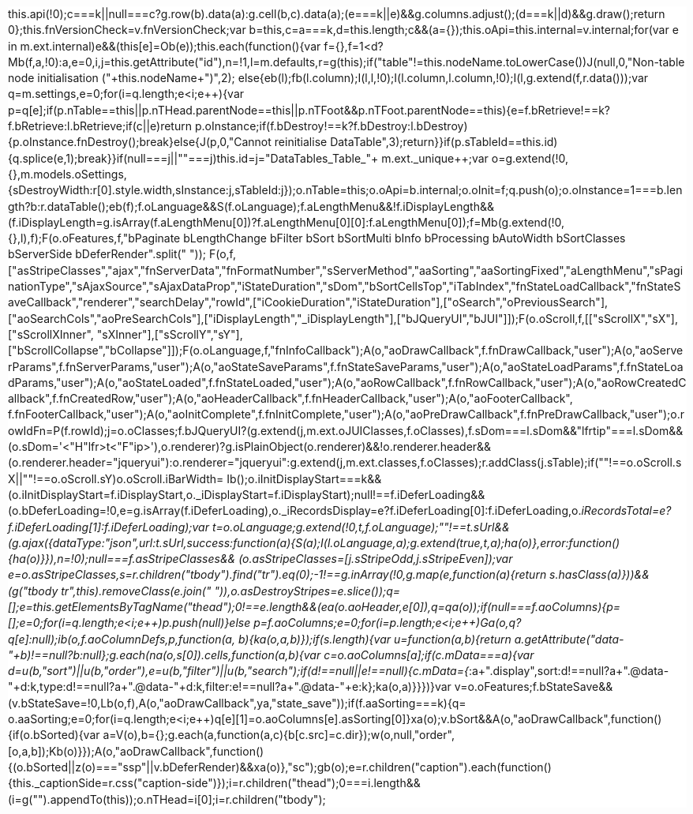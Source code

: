 this.api(!0);c===k||null===c?g.row(b).data(a):g.cell(b,c).data(a);(e===k||e)&&g.columns.adjust();(d===k||d)&&g.draw();return 0};this.fnVersionCheck=v.fnVersionCheck;var b=this,c=a===k,d=this.length;c&&(a={});this.oApi=this.internal=v.internal;for(var e in m.ext.internal)e&&(this[e]=Ob(e));this.each(function(){var f={},f=1<d?Mb(f,a,!0):a,e=0,i,j=this.getAttribute("id"),n=!1,l=m.defaults,r=g(this);if("table"!=this.nodeName.toLowerCase())J(null,0,"Non-table node initialisation ("+this.nodeName+")",2);
else{eb(l);fb(l.column);I(l,l,!0);I(l.column,l.column,!0);I(l,g.extend(f,r.data()));var q=m.settings,e=0;for(i=q.length;e<i;e++){var p=q[e];if(p.nTable==this||p.nTHead.parentNode==this||p.nTFoot&&p.nTFoot.parentNode==this){e=f.bRetrieve!==k?f.bRetrieve:l.bRetrieve;if(c||e)return p.oInstance;if(f.bDestroy!==k?f.bDestroy:l.bDestroy){p.oInstance.fnDestroy();break}else{J(p,0,"Cannot reinitialise DataTable",3);return}}if(p.sTableId==this.id){q.splice(e,1);break}}if(null===j||""===j)this.id=j="DataTables_Table_"+
m.ext._unique++;var o=g.extend(!0,{},m.models.oSettings,{sDestroyWidth:r[0].style.width,sInstance:j,sTableId:j});o.nTable=this;o.oApi=b.internal;o.oInit=f;q.push(o);o.oInstance=1===b.length?b:r.dataTable();eb(f);f.oLanguage&&S(f.oLanguage);f.aLengthMenu&&!f.iDisplayLength&&(f.iDisplayLength=g.isArray(f.aLengthMenu[0])?f.aLengthMenu[0][0]:f.aLengthMenu[0]);f=Mb(g.extend(!0,{},l),f);F(o.oFeatures,f,"bPaginate bLengthChange bFilter bSort bSortMulti bInfo bProcessing bAutoWidth bSortClasses bServerSide bDeferRender".split(" "));
F(o,f,["asStripeClasses","ajax","fnServerData","fnFormatNumber","sServerMethod","aaSorting","aaSortingFixed","aLengthMenu","sPaginationType","sAjaxSource","sAjaxDataProp","iStateDuration","sDom","bSortCellsTop","iTabIndex","fnStateLoadCallback","fnStateSaveCallback","renderer","searchDelay","rowId",["iCookieDuration","iStateDuration"],["oSearch","oPreviousSearch"],["aoSearchCols","aoPreSearchCols"],["iDisplayLength","_iDisplayLength"],["bJQueryUI","bJUI"]]);F(o.oScroll,f,[["sScrollX","sX"],["sScrollXInner",
"sXInner"],["sScrollY","sY"],["bScrollCollapse","bCollapse"]]);F(o.oLanguage,f,"fnInfoCallback");A(o,"aoDrawCallback",f.fnDrawCallback,"user");A(o,"aoServerParams",f.fnServerParams,"user");A(o,"aoStateSaveParams",f.fnStateSaveParams,"user");A(o,"aoStateLoadParams",f.fnStateLoadParams,"user");A(o,"aoStateLoaded",f.fnStateLoaded,"user");A(o,"aoRowCallback",f.fnRowCallback,"user");A(o,"aoRowCreatedCallback",f.fnCreatedRow,"user");A(o,"aoHeaderCallback",f.fnHeaderCallback,"user");A(o,"aoFooterCallback",
f.fnFooterCallback,"user");A(o,"aoInitComplete",f.fnInitComplete,"user");A(o,"aoPreDrawCallback",f.fnPreDrawCallback,"user");o.rowIdFn=P(f.rowId);j=o.oClasses;f.bJQueryUI?(g.extend(j,m.ext.oJUIClasses,f.oClasses),f.sDom===l.sDom&&"lfrtip"===l.sDom&&(o.sDom='<"H"lfr>t<"F"ip>'),o.renderer)?g.isPlainObject(o.renderer)&&!o.renderer.header&&(o.renderer.header="jqueryui"):o.renderer="jqueryui":g.extend(j,m.ext.classes,f.oClasses);r.addClass(j.sTable);if(""!==o.oScroll.sX||""!==o.oScroll.sY)o.oScroll.iBarWidth=
Ib();o.iInitDisplayStart===k&&(o.iInitDisplayStart=f.iDisplayStart,o._iDisplayStart=f.iDisplayStart);null!==f.iDeferLoading&&(o.bDeferLoading=!0,e=g.isArray(f.iDeferLoading),o._iRecordsDisplay=e?f.iDeferLoading[0]:f.iDeferLoading,o._iRecordsTotal=e?f.iDeferLoading[1]:f.iDeferLoading);var t=o.oLanguage;g.extend(!0,t,f.oLanguage);""!==t.sUrl&&(g.ajax({dataType:"json",url:t.sUrl,success:function(a){S(a);I(l.oLanguage,a);g.extend(true,t,a);ha(o)},error:function(){ha(o)}}),n=!0);null===f.asStripeClasses&&
(o.asStripeClasses=[j.sStripeOdd,j.sStripeEven]);var e=o.asStripeClasses,s=r.children("tbody").find("tr").eq(0);-1!==g.inArray(!0,g.map(e,function(a){return s.hasClass(a)}))&&(g("tbody tr",this).removeClass(e.join(" ")),o.asDestroyStripes=e.slice());q=[];e=this.getElementsByTagName("thead");0!==e.length&&(ea(o.aoHeader,e[0]),q=qa(o));if(null===f.aoColumns){p=[];e=0;for(i=q.length;e<i;e++)p.push(null)}else p=f.aoColumns;e=0;for(i=p.length;e<i;e++)Ga(o,q?q[e]:null);ib(o,f.aoColumnDefs,p,function(a,
b){ka(o,a,b)});if(s.length){var u=function(a,b){return a.getAttribute("data-"+b)!==null?b:null};g.each(na(o,s[0]).cells,function(a,b){var c=o.aoColumns[a];if(c.mData===a){var d=u(b,"sort")||u(b,"order"),e=u(b,"filter")||u(b,"search");if(d!==null||e!==null){c.mData={_:a+".display",sort:d!==null?a+".@data-"+d:k,type:d!==null?a+".@data-"+d:k,filter:e!==null?a+".@data-"+e:k};ka(o,a)}}})}var v=o.oFeatures;f.bStateSave&&(v.bStateSave=!0,Lb(o,f),A(o,"aoDrawCallback",ya,"state_save"));if(f.aaSorting===k){q=
o.aaSorting;e=0;for(i=q.length;e<i;e++)q[e][1]=o.aoColumns[e].asSorting[0]}xa(o);v.bSort&&A(o,"aoDrawCallback",function(){if(o.bSorted){var a=V(o),b={};g.each(a,function(a,c){b[c.src]=c.dir});w(o,null,"order",[o,a,b]);Kb(o)}});A(o,"aoDrawCallback",function(){(o.bSorted||z(o)==="ssp"||v.bDeferRender)&&xa(o)},"sc");gb(o);e=r.children("caption").each(function(){this._captionSide=r.css("caption-side")});i=r.children("thead");0===i.length&&(i=g("<thead/>").appendTo(this));o.nTHead=i[0];i=r.children("tbody");